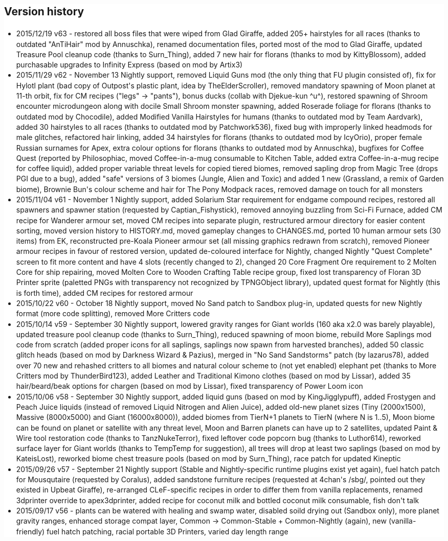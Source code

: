 Version history
---------------

- 2015/12/19 v63 - restored all boss files that were wiped from Glad Giraffe, added 205+ hairstyles for all races (thanks to outdated "AnTiHair" mod by Annuschka), renamed documentation files, ported most of the mod to Glad Giraffe, updated Treasure Pool cleanup code (thanks to Surn_Thing), added 7 new hair for florans (thanks to mod by KittyBlossom), added purchasable upgrades to Infinity Express (based on mod by Artix3)
- 2015/11/29 v62 - November 13 Nightly support, removed Liquid Guns mod (the only thing that FU plugin consisted of), fix for Hylotl plant (bad copy of Outpost's plastic plant, idea by TheElderScroller), removed mandatory spawning of Moon planet at 11-th orbit, fix for CM recipes ("legs" -> "pants"), bonus ducks (collab with Djekue-kun ^u^), restored spawning of Shroom encounter microdungeon along with docile Small Shroom monster spawning, added Roserade foliage for florans (thanks to outdated mod by Chocodile), added Modified Vanilla Hairstyles for humans (thanks to outdated mod by Team Aardvark), added 30 hairstyles to all races (thanks to outdated mod by Patchwork536), fixed bug with improperly linked headmods for male glitches, refactored hair linking, added 34 hairstyles for florans (thanks to outdated mod by IcyOrio), proper female Russian surnames for Apex, extra colour options for florans (thanks to outdated mod by Annuschka), bugfixes for Coffee Quest (reported by Philosophiac, moved Coffee-in-a-mug consumable to Kitchen Table, added extra Coffee-in-a-mug recipe for coffee liquid), added proper variable threat levels for copied tiered biomes, removed sapling drop from Magic Tree (drops PGI due to a bug), added "safe" versions of 3 biomes (Jungle, Alien and Toxic) and added 1 new (Grassland, a remix of Garden biome), Brownie Bun's colour scheme and hair for The Pony Modpack races, removed damage on touch for all monsters
- 2015/11/04 v61 - November 1 Nightly support, added Solarium Star requirement for endgame compound recipes, restored all spawners and spawner station (requested by Captian_Fishystick), removed annoying buzzling from Sci-Fi Furnace, added CM recipe for Wanderer armour set, moved CM recipes into separate plugin, restructured armour directory for easier content sorting, moved version history to HISTORY.md, moved gameplay changes to CHANGES.md, ported 10 human armour sets (30 items) from EK, reconstructed pre-Koala Pioneer armour set (all missing graphics redrawn from scratch), removed Pioneer armour recipes in favour of restored version, updated de-coloured interface for Nightly, changed Nightly "Quest Complete" screen to fit more content and have 4 slots (recently changed to 2), changed 20 Core Fragment Ore requirement to 2 Molten Core for ship repairing, moved Molten Core to Wooden Crafting Table recipe group, fixed lost transparency of Floran 3D Printer sprite (paletted PNGs with transparency not recognized by TPNGObject library), updated quest format for Nightly (this is forth time), added CM recipes for restored armour
- 2015/10/22 v60 - October 18 Nightly support, moved No Sand patch to Sandbox plug-in, updated quests for new Nightly format (more code splitting), removed More Critters code
- 2015/10/14 v59 - September 30 Nightly support, lowered gravity ranges for Giant worlds (160 aka x2.0 was barely playable), updated treasure pool cleanup code (thanks to Surn_Thing), reduced spawning of moon biome, rebuild More Saplings mod code from scratch (added proper icons for all saplings, saplings now spawn from harvested branches), added 50 classic glitch heads (based on mod by Darkness Wizard & Pazius), merged in "No Sand Sandstorms" patch (by lazarus78), added over 70 new and rehashed critters to all biomes and natural colour scheme to (not yet enabled) elephant pet (thanks to More Critters mod by ThunderBird123), added Leather and Traditional Kimono clothes (based on mod by Lissar), added 35 hair/beard/beak options for chargen (based on mod by Lissar), fixed transparency of Power Loom icon
- 2015/10/06 v58 - September 30 Nightly support, added liquid guns (based on mod by KingJigglypuff), added Frostygen and Peach Juice liquids (instead of removed Liquid Nitrogen and Alien Juice), added old-new planet sizes (Tiny (2000x1500), Massive (8000x5000) and Giant (16000x8000)), added biomes from TierN+1 planets to TierN (where N is 1..5), Moon biome can be found on planet or satellite with any threat level, Moon and Barren planets can have up to 2 satellites, updated Paint & Wire tool restoration code (thanks to TanzNukeTerror), fixed leftover code popcorn bug (thanks to Luthor614), reworked surface layer for Giant worlds (thanks to TempTemp for suggestion), all trees will drop at least two saplings (based on mod by KateisLost), reworked biome chest treasure pools (based on mod by Surn_Thing), race patch for updated Kineptic
- 2015/09/26 v57 - September 21 Nightly support (Stable and Nightly-specific runtime plugins exist yet again), fuel hatch patch for Mousqutaire (requested by Coralus), added sandstone furniture recipes (requested at 4chan's /sbg/, pointed out they existed in Upbeat Giraffe), re-arranged CLeF-specific recipes in order to differ them from vanilla replacements, renamed 3dprinter override to apex3dprinter, added recipe for coconut milk and bottled coconut milk consumable, fish don't talk
- 2015/09/17 v56 - plants can be watered with healing and swamp water, disabled soild drying out (Sandbox only), more planet gravity ranges, enhanced storage compat layer, Common -> Common-Stable + Common-Nightly (again), new (vanilla-friendly) fuel hatch patching, racial portable 3D Printers, varied day length range
